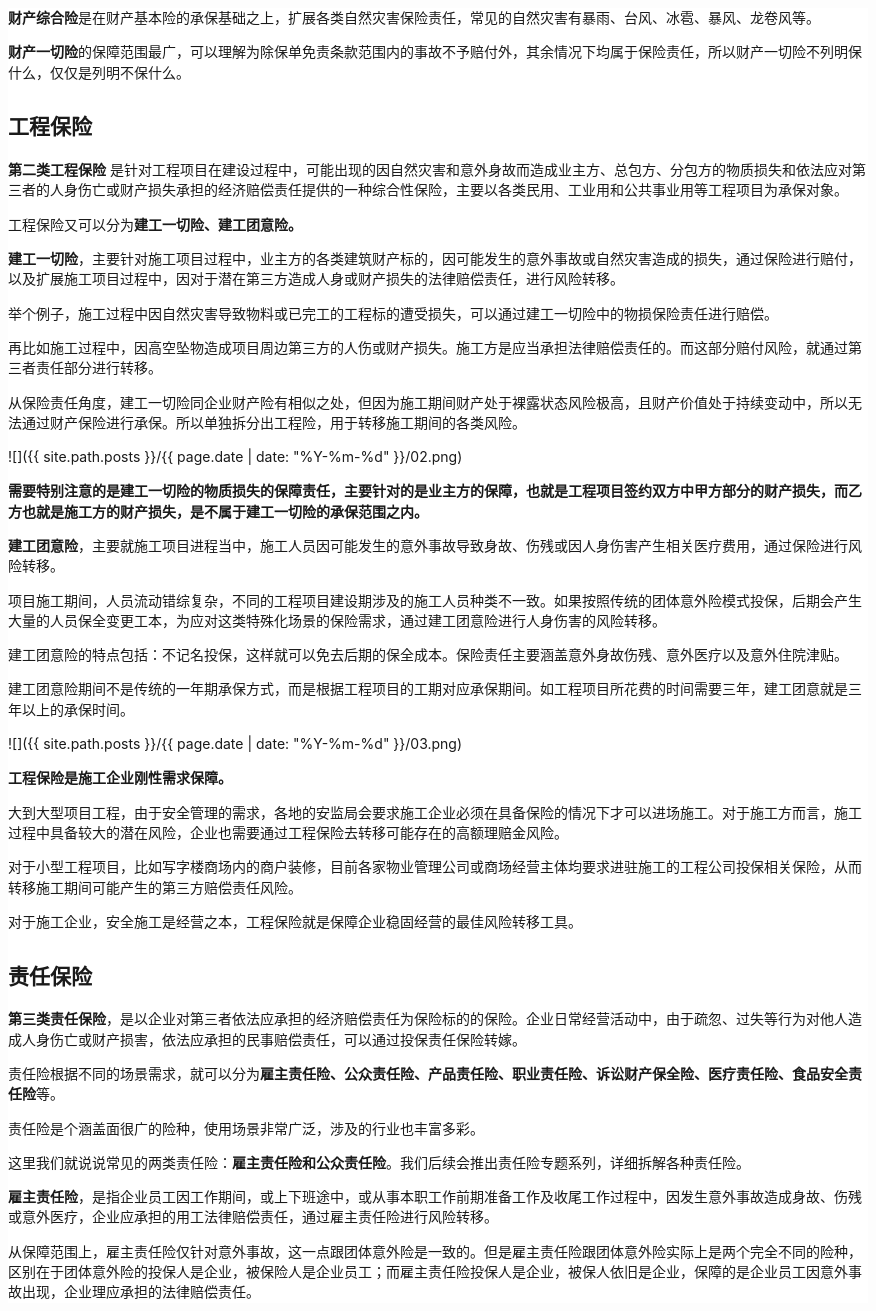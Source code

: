 **财产综合险**是在财产基本险的承保基础之上，扩展各类自然灾害保险责任，常见的自然灾害有暴雨、台风、冰雹、暴风、龙卷风等。

**财产一切险**的保障范围最广，可以理解为除保单免责条款范围内的事故不予赔付外，其余情况下均属于保险责任，所以财产一切险不列明保什么，仅仅是列明不保什么。

## 工程保险

**第二类工程保险** 是针对工程项目在建设过程中，可能出现的因自然灾害和意外身故而造成业主方、总包方、分包方的物质损失和依法应对第三者的人身伤亡或财产损失承担的经济赔偿责任提供的一种综合性保险，主要以各类民用、工业用和公共事业用等工程项目为承保对象。

工程保险又可以分为**建工一切险、建工团意险。**

**建工一切险**，主要针对施工项目过程中，业主方的各类建筑财产标的，因可能发生的意外事故或自然灾害造成的损失，通过保险进行赔付，以及扩展施工项目过程中，因对于潜在第三方造成人身或财产损失的法律赔偿责任，进行风险转移。

举个例子，施工过程中因自然灾害导致物料或已完工的工程标的遭受损失，可以通过建工一切险中的物损保险责任进行赔偿。

再比如施工过程中，因高空坠物造成项目周边第三方的人伤或财产损失。施工方是应当承担法律赔偿责任的。而这部分赔付风险，就通过第三者责任部分进行转移。

从保险责任角度，建工一切险同企业财产险有相似之处，但因为施工期间财产处于裸露状态风险极高，且财产价值处于持续变动中，所以无法通过财产保险进行承保。所以单独拆分出工程险，用于转移施工期间的各类风险。

![]({{ site.path.posts }}/{{ page.date | date: "%Y-%m-%d" }}/02.png)

**需要特别注意的是建工一切险的物质损失的保障责任，主要针对的是业主方的保障，也就是工程项目签约双方中甲方部分的财产损失，而乙方也就是施工方的财产损失，是不属于建工一切险的承保范围之内。**

**建工团意险**，主要就施工项目进程当中，施工人员因可能发生的意外事故导致身故、伤残或因人身伤害产生相关医疗费用，通过保险进行风险转移。

项目施工期间，人员流动错综复杂，不同的工程项目建设期涉及的施工人员种类不一致。如果按照传统的团体意外险模式投保，后期会产生大量的人员保全变更工本，为应对这类特殊化场景的保险需求，通过建工团意险进行人身伤害的风险转移。

建工团意险的特点包括：不记名投保，这样就可以免去后期的保全成本。保险责任主要涵盖意外身故伤残、意外医疗以及意外住院津贴。

建工团意险期间不是传统的一年期承保方式，而是根据工程项目的工期对应承保期间。如工程项目所花费的时间需要三年，建工团意就是三年以上的承保时间。

![]({{ site.path.posts }}/{{ page.date | date: "%Y-%m-%d" }}/03.png)

**工程保险是施工企业刚性需求保障。**

大到大型项目工程，由于安全管理的需求，各地的安监局会要求施工企业必须在具备保险的情况下才可以进场施工。对于施工方而言，施工过程中具备较大的潜在风险，企业也需要通过工程保险去转移可能存在的高额理赔金风险。

对于小型工程项目，比如写字楼商场内的商户装修，目前各家物业管理公司或商场经营主体均要求进驻施工的工程公司投保相关保险，从而转移施工期间可能产生的第三方赔偿责任风险。

对于施工企业，安全施工是经营之本，工程保险就是保障企业稳固经营的最佳风险转移工具。

## 责任保险

**第三类责任保险**，是以企业对第三者依法应承担的经济赔偿责任为保险标的的保险。企业日常经营活动中，由于疏忽、过失等行为对他人造成人身伤亡或财产损害，依法应承担的民事赔偿责任，可以通过投保责任保险转嫁。

责任险根据不同的场景需求，就可以分为**雇主责任险、公众责任险、产品责任险、职业责任险、诉讼财产保全险、医疗责任险、食品安全责任险**等。

责任险是个涵盖面很广的险种，使用场景非常广泛，涉及的行业也丰富多彩。

这里我们就说说常见的两类责任险：**雇主责任险和公众责任险**。我们后续会推出责任险专题系列，详细拆解各种责任险。

**雇主责任险**，是指企业员工因工作期间，或上下班途中，或从事本职工作前期准备工作及收尾工作过程中，因发生意外事故造成身故、伤残或意外医疗，企业应承担的用工法律赔偿责任，通过雇主责任险进行风险转移。

从保障范围上，雇主责任险仅针对意外事故，这一点跟团体意外险是一致的。但是雇主责任险跟团体意外险实际上是两个完全不同的险种，区别在于团体意外险的投保人是企业，被保险人是企业员工；而雇主责任险投保人是企业，被保人依旧是企业，保障的是企业员工因意外事故出现，企业理应承担的法律赔偿责任。
